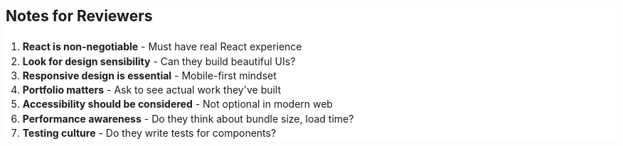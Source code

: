 
## Notes for Reviewers

1. **React is non-negotiable** - Must have real React experience
2. **Look for design sensibility** - Can they build beautiful UIs?
3. **Responsive design is essential** - Mobile-first mindset
4. **Portfolio matters** - Ask to see actual work they've built
5. **Accessibility should be considered** - Not optional in modern web
6. **Performance awareness** - Do they think about bundle size, load time?
7. **Testing culture** - Do they write tests for components?

